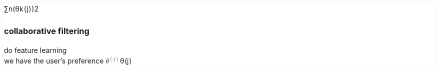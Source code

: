 <span class="pstrut" style="height: 3em;"></span><span class=""><span class="mop op-symbol small-op">∑</span></span></span><span class="" style="top: -3.95em; margin-left: 0em;"><span class="pstrut" style="height: 3em;"></span><span class="sizing reset-size6 size3 mtight"><span class="mord mtight"><span class="mord mathit mtight">n</span></span></span></span></span><span class="vlist-s">​</span></span><span class="vlist-r"><span class="vlist" style="height: 1.00211em;"></span></span></span></span><span class="mopen">(</span><span class="mord"><span class="mord mathit" style="margin-right: 0.02778em;">θ</span><span class="msupsub"><span class="vlist-t vlist-t2"><span class="vlist-r"><span class="vlist" style="height: 1.0448em;"><span class="" style="top: -2.39869em; margin-left: -0.02778em; margin-right: 0.05em;"><span class="pstrut" style="height: 2.7em;"></span><span class="sizing reset-size6 size3 mtight"><span class="mord mathit mtight" style="margin-right: 0.03148em;">k</span></span></span><span class="" style="top: -3.2198em; margin-right: 0.05em;"><span class="pstrut" style="height: 2.7em;"></span><span class="sizing reset-size6 size3 mtight"><span class="mord mtight"><span class="mopen mtight">(</span><span class="mord mathit mtight" style="margin-right: 0.05724em;">j</span><span class="mclose mtight">)</span></span></span></span></span><span class="vlist-s">​</span></span><span class="vlist-r"><span class="vlist" style="height: 0.301308em;"></span></span></span></span></span><span class="mclose"><span class="mclose">)</span><span class="msupsub"><span class="vlist-t"><span class="vlist-r"><span class="vlist" style="height: 0.814108em;"><span class="" style="top: -3.063em; margin-right: 0.05em;"><span class="pstrut" style="height: 2.7em;"></span><span class="sizing reset-size6 size3 mtight"><span class="mord mathrm mtight">2</span></span></span></span></span></span></span></span></span></span></span></span></p>
<h3 id="collaborative-filtering">collaborative filtering</h3>
<p>do feature learning<br>
we have the user’s preference <span class="katex--inline"><span class="katex"><span class="katex-mathml"><math><semantics><mrow><msup><mi>θ</mi><mrow><mo>(</mo><mi>j</mi><mo>)</mo></mrow></msup></mrow><annotation encoding="application/x-tex">\theta^{(j)}</annotation></semantics></math></span><span class="katex-html" aria-hidden="true"><span class="strut" style="height: 0.888em;"></span><span class="strut bottom" style="height: 0.888em; vertical-align: 0em;"></span><span class="base"><span class="mord"><span class="mord mathit" style="margin-right: 0.02778em;">θ</span><span class="msupsub"><span class="vlist-t"><span class="vlist-r"><span class="vlist" style="height: 0.888em;"><span class="" style="top: -3.063em; margin-right: 0.05em;"><span class="pstrut" style="height: 2.7em;"></span><span class="sizing reset-size6 size3 mtight"><span class="mord mtight"><span class="mopen mtight">(</span><span class="mord mathit mtight" style="margin-right: 0.05724em;">j</span><span class="mclose mtight">)</span></span></span></span></span></span></span></span></span></span></span></span></span><br>